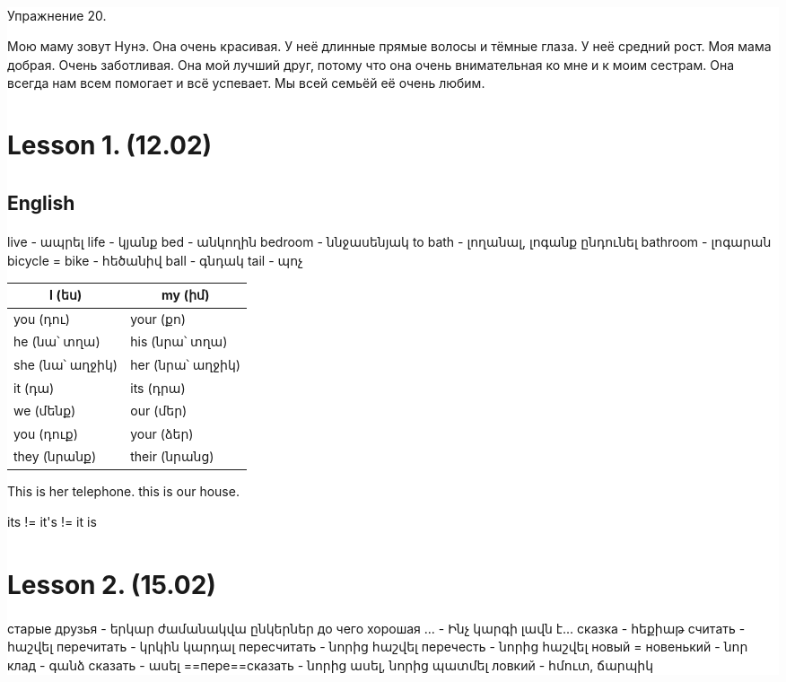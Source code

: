 
Упражнение 20.

Мою маму зовут Нунэ. Она очень красивая. У неё длинные прямые волосы и тёмные глаза. У неё средний рост. 
Моя мама добрая. Очень заботливая. Она мой лучший друг, потому что она очень внимательная ко мне и к моим сестрам.
Она всегда нам всем помогает и всё успевает. Мы всей семьёй её очень любим.

# Lesson 1. (12.02)

## English

live - ապրել
life - կյանք
bed - անկողին
bedroom - ննջասենյակ
to bath - լողանալ, լոգանք ընդունել
bathroom - լոգարան
bicycle = bike - հեծանիվ
ball - գնդակ
tail - պոչ

| I (ես)          | my (իմ)          |
| --------------- | ---------------- |
| you (դու)       | your (քո)        |
| he (նա՝ տղա)    | his (նրա՝ տղա)   |
| she (նա՝ աղջիկ) | her (նրա՝ աղջիկ) |
| it (դա)         | its (դրա)        |
| we (մենք)       | our (մեր)        |
| you (դուք)      | your (ձեր)       |
| they (նրանք)    | their (նրանց)    |

This is her telephone.
this is our house.

its != it's != it is


# Lesson 2. (15.02)


старые друзья - երկար ժամանակվա ընկերներ
до чего хорошая ․․․ - Ինչ կարգի լավն է․․․
сказка - հեքիաթ
считать - հաշվել
перечитать - կրկին կարդալ
пересчитать - նորից հաշվել
перечесть - նորից հաշվել
новый = новенький - նոր
клад - գանձ
сказать - ասել
==пере==сказать - նորից ասել, նորից պատմել
ловкий - հմուտ, ճարպիկ
